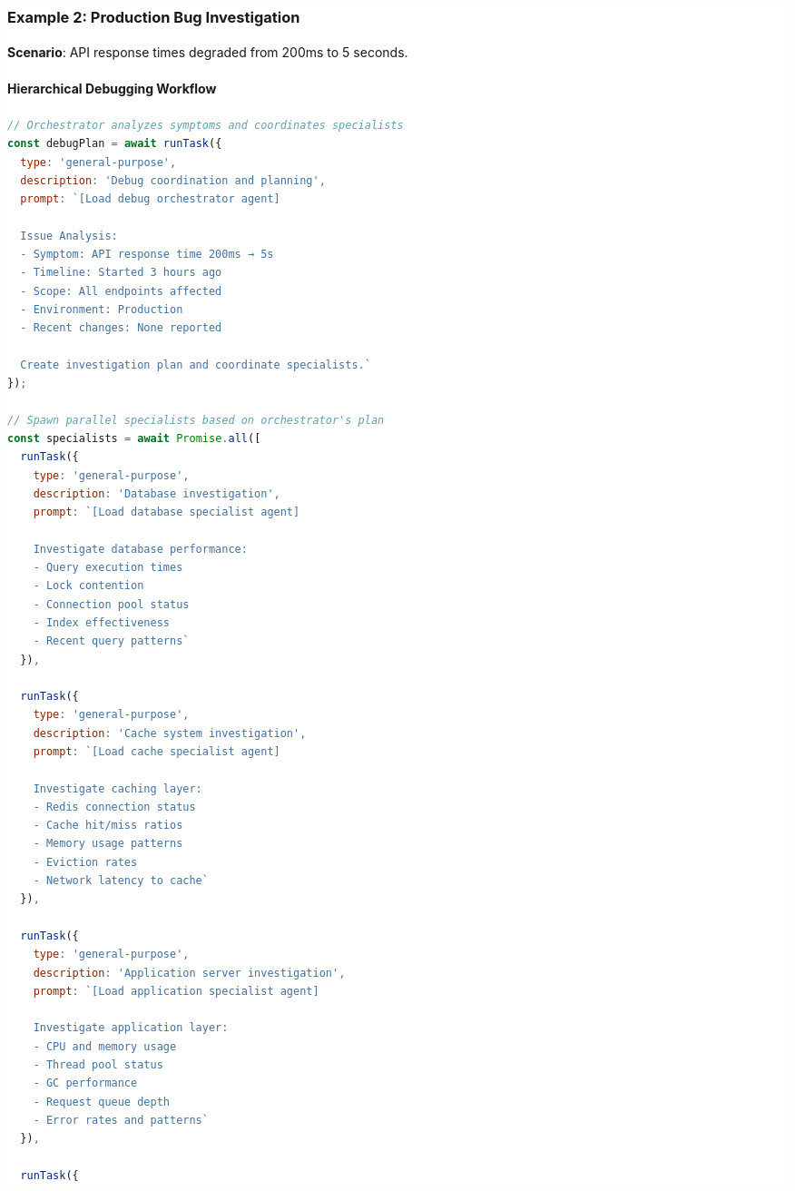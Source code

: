 ### Example 2: Production Bug Investigation

**Scenario**: API response times degraded from 200ms to 5 seconds.

#### Hierarchical Debugging Workflow
```javascript
// Orchestrator analyzes symptoms and coordinates specialists
const debugPlan = await runTask({
  type: 'general-purpose',
  description: 'Debug coordination and planning',
  prompt: `[Load debug orchestrator agent]

  Issue Analysis:
  - Symptom: API response time 200ms → 5s
  - Timeline: Started 3 hours ago
  - Scope: All endpoints affected
  - Environment: Production
  - Recent changes: None reported

  Create investigation plan and coordinate specialists.`
});

// Spawn parallel specialists based on orchestrator's plan
const specialists = await Promise.all([
  runTask({
    type: 'general-purpose',
    description: 'Database investigation',
    prompt: `[Load database specialist agent]

    Investigate database performance:
    - Query execution times
    - Lock contention
    - Connection pool status
    - Index effectiveness
    - Recent query patterns`
  }),

  runTask({
    type: 'general-purpose',
    description: 'Cache system investigation',
    prompt: `[Load cache specialist agent]

    Investigate caching layer:
    - Redis connection status
    - Cache hit/miss ratios
    - Memory usage patterns
    - Eviction rates
    - Network latency to cache`
  }),

  runTask({
    type: 'general-purpose',
    description: 'Application server investigation',
    prompt: `[Load application specialist agent]

    Investigate application layer:
    - CPU and memory usage
    - Thread pool status
    - GC performance
    - Request queue depth
    - Error rates and patterns`
  }),

  runTask({
```